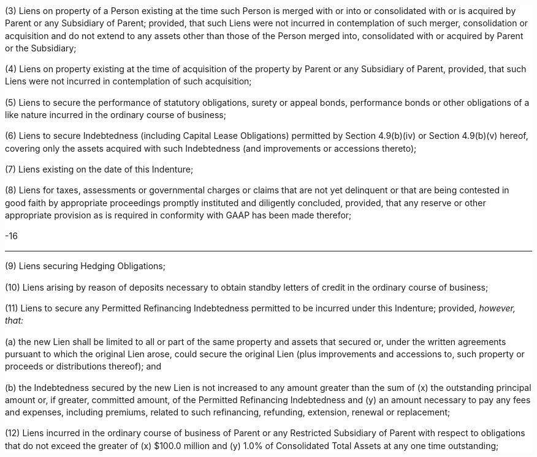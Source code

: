 (3) Liens on property of a Person existing at the time such Person is merged with or into or consolidated with or is acquired
by Parent or any Subsidiary of Parent; provided, that such Liens were not incurred in contemplation of such merger,
consolidation or acquisition and do not extend to any assets other than those of the Person merged into, consolidated with or
acquired by Parent or the Subsidiary;

(4) Liens on property existing at the time of acquisition of the property by Parent or any Subsidiary of Parent, provided, that
such Liens were not incurred in contemplation of such acquisition;

(5) Liens to secure the performance of statutory obligations, surety or appeal bonds, performance bonds or other obligations
of a like nature incurred in the ordinary course of business;

(6) Liens to secure Indebtedness (including Capital Lease Obligations) permitted by Section 4.9(b)(iv) or Section 4.9(b)(v)
hereof, covering only the assets acquired with such Indebtedness (and improvements or accessions thereto);

(7) Liens existing on the date of this Indenture;

(8) Liens for taxes, assessments or governmental charges or claims that are not yet delinquent or that are being contested in
good faith by appropriate proceedings promptly instituted and diligently concluded, provided, that any reserve or other
appropriate provision as is required in conformity with GAAP has been made therefor;

-16

-----

(9) Liens securing Hedging Obligations;

(10) Liens arising by reason of deposits necessary to obtain standby letters of credit in the ordinary course of business;

(11) Liens to secure any Permitted Refinancing Indebtedness permitted to be incurred under this Indenture; provided,
_however, that:_

(a) the new Lien shall be limited to all or part of the same property and assets that secured or, under the written agreements
pursuant to which the original Lien arose, could secure the original Lien (plus improvements and accessions to, such property
or proceeds or distributions thereof); and

(b) the Indebtedness secured by the new Lien is not increased to any amount greater than the sum of (x) the outstanding
principal amount or, if greater, committed amount, of the Permitted Refinancing Indebtedness and (y) an amount necessary to
pay any fees and expenses, including premiums, related to such refinancing, refunding, extension, renewal or replacement;

(12) Liens incurred in the ordinary course of business of Parent or any Restricted Subsidiary of Parent with respect to
obligations that do not exceed the greater of (x) $100.0 million and (y) 1.0% of Consolidated Total Assets at any one time
outstanding;
